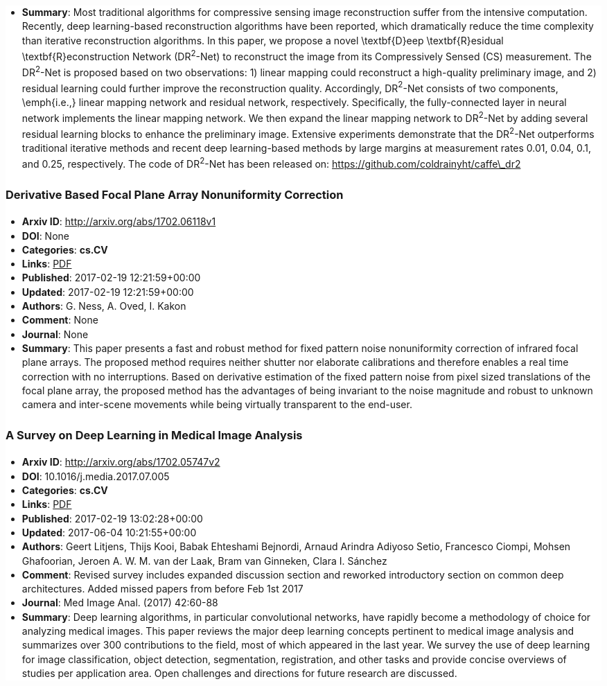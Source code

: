 - **Summary**: Most traditional algorithms for compressive sensing image reconstruction suffer from the intensive computation. Recently, deep learning-based reconstruction algorithms have been reported, which dramatically reduce the time complexity than iterative reconstruction algorithms. In this paper, we propose a novel \textbf{D}eep \textbf{R}esidual \textbf{R}econstruction Network (DR$^{2}$-Net) to reconstruct the image from its Compressively Sensed (CS) measurement. The DR$^{2}$-Net is proposed based on two observations: 1) linear mapping could reconstruct a high-quality preliminary image, and 2) residual learning could further improve the reconstruction quality. Accordingly, DR$^{2}$-Net consists of two components, \emph{i.e.,} linear mapping network and residual network, respectively. Specifically, the fully-connected layer in neural network implements the linear mapping network. We then expand the linear mapping network to DR$^{2}$-Net by adding several residual learning blocks to enhance the preliminary image. Extensive experiments demonstrate that the DR$^{2}$-Net outperforms traditional iterative methods and recent deep learning-based methods by large margins at measurement rates 0.01, 0.04, 0.1, and 0.25, respectively. The code of DR$^{2}$-Net has been released on: https://github.com/coldrainyht/caffe\_dr2



### Derivative Based Focal Plane Array Nonuniformity Correction
- **Arxiv ID**: http://arxiv.org/abs/1702.06118v1
- **DOI**: None
- **Categories**: **cs.CV**
- **Links**: [PDF](http://arxiv.org/pdf/1702.06118v1)
- **Published**: 2017-02-19 12:21:59+00:00
- **Updated**: 2017-02-19 12:21:59+00:00
- **Authors**: G. Ness, A. Oved, I. Kakon
- **Comment**: None
- **Journal**: None
- **Summary**: This paper presents a fast and robust method for fixed pattern noise nonuniformity correction of infrared focal plane arrays. The proposed method requires neither shutter nor elaborate calibrations and therefore enables a real time correction with no interruptions. Based on derivative estimation of the fixed pattern noise from pixel sized translations of the focal plane array, the proposed method has the advantages of being invariant to the noise magnitude and robust to unknown camera and inter-scene movements while being virtually transparent to the end-user.



### A Survey on Deep Learning in Medical Image Analysis
- **Arxiv ID**: http://arxiv.org/abs/1702.05747v2
- **DOI**: 10.1016/j.media.2017.07.005
- **Categories**: **cs.CV**
- **Links**: [PDF](http://arxiv.org/pdf/1702.05747v2)
- **Published**: 2017-02-19 13:02:28+00:00
- **Updated**: 2017-06-04 10:21:55+00:00
- **Authors**: Geert Litjens, Thijs Kooi, Babak Ehteshami Bejnordi, Arnaud Arindra Adiyoso Setio, Francesco Ciompi, Mohsen Ghafoorian, Jeroen A. W. M. van der Laak, Bram van Ginneken, Clara I. Sánchez
- **Comment**: Revised survey includes expanded discussion section and reworked
  introductory section on common deep architectures. Added missed papers from
  before Feb 1st 2017
- **Journal**: Med Image Anal. (2017) 42:60-88
- **Summary**: Deep learning algorithms, in particular convolutional networks, have rapidly become a methodology of choice for analyzing medical images. This paper reviews the major deep learning concepts pertinent to medical image analysis and summarizes over 300 contributions to the field, most of which appeared in the last year. We survey the use of deep learning for image classification, object detection, segmentation, registration, and other tasks and provide concise overviews of studies per application area. Open challenges and directions for future research are discussed.
